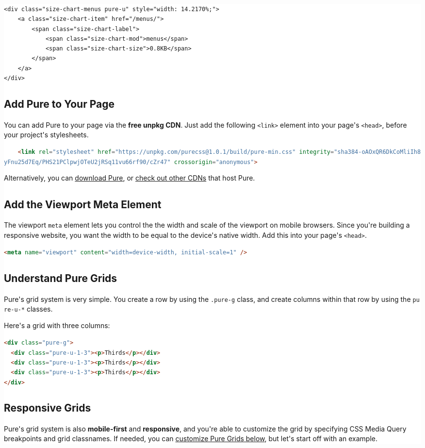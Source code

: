     <div class="size-chart-menus pure-u" style="width: 14.2170%;">
        <a class="size-chart-item" href="/menus/">
            <span class="size-chart-label">
                <span class="size-chart-mod">menus</span>
                <span class="size-chart-size">0.8KB</span>
            </span>
        </a>
    </div>
  </div>
</pure-grid>

## Add Pure to Your Page

You can add Pure to your page via the **free unpkg CDN**. Just add the following `<link>` element into your page's `<head>`, before your project's stylesheets.

```html
    <link rel="stylesheet" href="https://unpkg.com/purecss@1.0.1/build/pure-min.css" integrity="sha384-oAOxQR6DkCoMliIh8yFnu25d7Eq/PHS21PClpwjOTeU2jRSq11vu66rf90/cZr47" crossorigin="anonymous">
```

<aside><p>Alternatively, you can <a href="https://github.com/pure-css/pure-release/archive/v1.0.1.zip">download Pure</a>, or <a href="https://purecss.io/customize/">check out other CDNs</a> that host Pure.</p></aside>

## Add the Viewport Meta Element

The viewport `meta` element lets you control the the width and scale of the viewport on mobile browsers. Since you're building a responsive website, you want the width to be equal to the device's native width. Add this into your page's `<head>`.

```html
<meta name="viewport" content="width=device-width, initial-scale=1" />
```

## Understand Pure Grids

Pure's grid system is very simple. You create a row by using the `.pure-g` class, and create columns within that row by using the `pure-u-*` classes.

Here's a grid with three columns:

```html
<div class="pure-g">
  <div class="pure-u-1-3"><p>Thirds</p></div>
  <div class="pure-u-1-3"><p>Thirds</p></div>
  <div class="pure-u-1-3"><p>Thirds</p></div>
</div>
```

## Responsive Grids

Pure's grid system is also **mobile-first** and **responsive**, and you're able to customize the grid by specifying CSS Media Query breakpoints and grid classnames. If needed, you can [customize Pure Grids below](https://purecss.io/start/#build-your-pure-starter-kit), but let's start off with an example.
